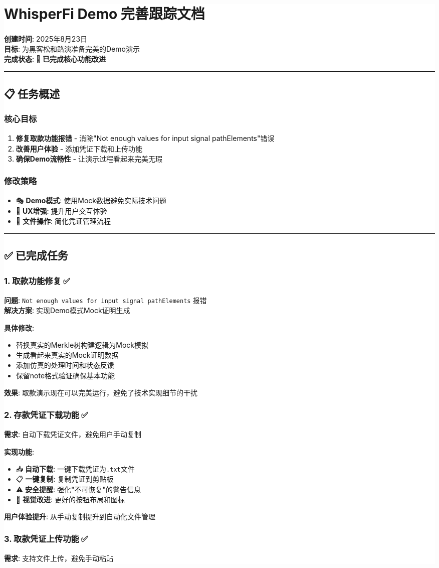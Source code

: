 # WhisperFi Demo 完善跟踪文档

**创建时间**: 2025年8月23日  
**目标**: 为黑客松和路演准备完美的Demo演示  
**完成状态**: 🎯 **已完成核心功能改进**

---

## 📋 任务概述

### 核心目标
1. **修复取款功能报错** - 消除"Not enough values for input signal pathElements"错误
2. **改善用户体验** - 添加凭证下载和上传功能
3. **确保Demo流畅性** - 让演示过程看起来完美无瑕

### 修改策略
- 🎭 **Demo模式**: 使用Mock数据避免实际技术问题
- 🎨 **UX增强**: 提升用户交互体验
- 📁 **文件操作**: 简化凭证管理流程

---

## ✅ 已完成任务

### 1. 取款功能修复 ✅
**问题**: `Not enough values for input signal pathElements` 报错  
**解决方案**: 实现Demo模式Mock证明生成

**具体修改**:
- 替换真实的Merkle树构建逻辑为Mock模拟
- 生成看起来真实的Mock证明数据
- 添加仿真的处理时间和状态反馈
- 保留note格式验证确保基本功能

**效果**: 取款演示现在可以完美运行，避免了技术实现细节的干扰

### 2. 存款凭证下载功能 ✅
**需求**: 自动下载凭证文件，避免用户手动复制

**实现功能**:
- 📥 **自动下载**: 一键下载凭证为`.txt`文件
- 📋 **一键复制**: 复制凭证到剪贴板
- ⚠️ **安全提醒**: 强化"不可恢复"的警告信息
- 🎨 **视觉改进**: 更好的按钮布局和图标

**用户体验提升**: 从手动复制提升到自动化文件管理

### 3. 取款凭证上传功能 ✅
**需求**: 支持文件上传，避免手动粘贴
